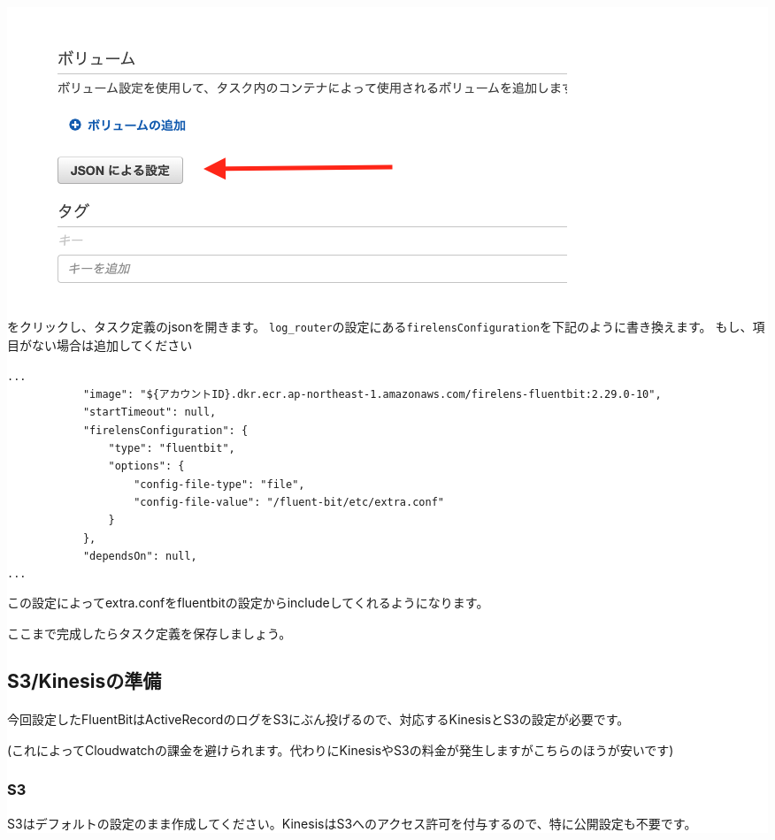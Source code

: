 ![log](/images/metrics/log4.png)

をクリックし、タスク定義のjsonを開きます。
`log_router`の設定にある`firelensConfiguration`を下記のように書き換えます。
もし、項目がない場合は追加してください

```json:ecs
...
            "image": "${アカウントID}.dkr.ecr.ap-northeast-1.amazonaws.com/firelens-fluentbit:2.29.0-10",
            "startTimeout": null,
            "firelensConfiguration": {
                "type": "fluentbit",
                "options": {
                    "config-file-type": "file",
                    "config-file-value": "/fluent-bit/etc/extra.conf"
                }
            },
            "dependsOn": null,
...
```
この設定によってextra.confをfluentbitの設定からincludeしてくれるようになります。

ここまで完成したらタスク定義を保存しましょう。

## S3/Kinesisの準備
今回設定したFluentBitはActiveRecordのログをS3にぶん投げるので、対応するKinesisとS3の設定が必要です。

(これによってCloudwatchの課金を避けられます。代わりにKinesisやS3の料金が発生しますがこちらのほうが安いです)

### S3
S3はデフォルトの設定のまま作成してください。KinesisはS3へのアクセス許可を付与するので、特に公開設定も不要です。